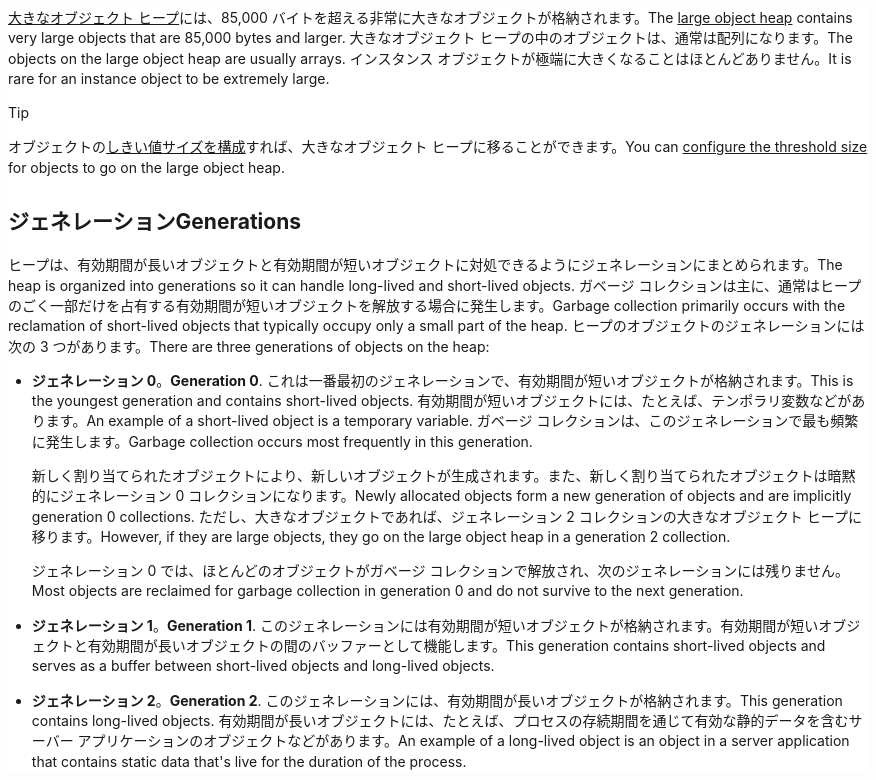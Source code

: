 <span data-ttu-id="7cb11-162">[大きなオブジェクト ヒープ](large-object-heap.md)には、85,000 バイトを超える非常に大きなオブジェクトが格納されます。</span><span class="sxs-lookup"><span data-stu-id="7cb11-162">The [large object heap](large-object-heap.md) contains very large objects that are 85,000 bytes and larger.</span></span> <span data-ttu-id="7cb11-163">大きなオブジェクト ヒープの中のオブジェクトは、通常は配列になります。</span><span class="sxs-lookup"><span data-stu-id="7cb11-163">The objects on the large object heap are usually arrays.</span></span> <span data-ttu-id="7cb11-164">インスタンス オブジェクトが極端に大きくなることはほとんどありません。</span><span class="sxs-lookup"><span data-stu-id="7cb11-164">It is rare for an instance object to be extremely large.</span></span>

> [!TIP]
> <span data-ttu-id="7cb11-165">オブジェクトの[しきい値サイズを構成](../../core/run-time-config/garbage-collector.md#large-object-heap-threshold)すれば、大きなオブジェクト ヒープに移ることができます。</span><span class="sxs-lookup"><span data-stu-id="7cb11-165">You can [configure the threshold size](../../core/run-time-config/garbage-collector.md#large-object-heap-threshold) for objects to go on the large object heap.</span></span>

## <a name="generations"></a><span data-ttu-id="7cb11-166">ジェネレーション</span><span class="sxs-lookup"><span data-stu-id="7cb11-166">Generations</span></span>

<span data-ttu-id="7cb11-167">ヒープは、有効期間が長いオブジェクトと有効期間が短いオブジェクトに対処できるようにジェネレーションにまとめられます。</span><span class="sxs-lookup"><span data-stu-id="7cb11-167">The heap is organized into generations so it can handle long-lived and short-lived objects.</span></span> <span data-ttu-id="7cb11-168">ガベージ コレクションは主に、通常はヒープのごく一部だけを占有する有効期間が短いオブジェクトを解放する場合に発生します。</span><span class="sxs-lookup"><span data-stu-id="7cb11-168">Garbage collection primarily occurs with the reclamation of short-lived objects that typically occupy only a small part of the heap.</span></span> <span data-ttu-id="7cb11-169">ヒープのオブジェクトのジェネレーションには次の 3 つがあります。</span><span class="sxs-lookup"><span data-stu-id="7cb11-169">There are three generations of objects on the heap:</span></span>

- <span data-ttu-id="7cb11-170">**ジェネレーション 0**。</span><span class="sxs-lookup"><span data-stu-id="7cb11-170">**Generation 0**.</span></span> <span data-ttu-id="7cb11-171">これは一番最初のジェネレーションで、有効期間が短いオブジェクトが格納されます。</span><span class="sxs-lookup"><span data-stu-id="7cb11-171">This is the youngest generation and contains short-lived objects.</span></span> <span data-ttu-id="7cb11-172">有効期間が短いオブジェクトには、たとえば、テンポラリ変数などがあります。</span><span class="sxs-lookup"><span data-stu-id="7cb11-172">An example of a short-lived object is a temporary variable.</span></span> <span data-ttu-id="7cb11-173">ガベージ コレクションは、このジェネレーションで最も頻繁に発生します。</span><span class="sxs-lookup"><span data-stu-id="7cb11-173">Garbage collection occurs most frequently in this generation.</span></span>

  <span data-ttu-id="7cb11-174">新しく割り当てられたオブジェクトにより、新しいオブジェクトが生成されます。また、新しく割り当てられたオブジェクトは暗黙的にジェネレーション 0 コレクションになります。</span><span class="sxs-lookup"><span data-stu-id="7cb11-174">Newly allocated objects form a new generation of objects and are implicitly generation 0 collections.</span></span> <span data-ttu-id="7cb11-175">ただし、大きなオブジェクトであれば、ジェネレーション 2 コレクションの大きなオブジェクト ヒープに移ります。</span><span class="sxs-lookup"><span data-stu-id="7cb11-175">However, if they are large objects, they go on the large object heap in a generation 2 collection.</span></span>

  <span data-ttu-id="7cb11-176">ジェネレーション 0 では、ほとんどのオブジェクトがガベージ コレクションで解放され、次のジェネレーションには残りません。</span><span class="sxs-lookup"><span data-stu-id="7cb11-176">Most objects are reclaimed for garbage collection in generation 0 and do not survive to the next generation.</span></span>

- <span data-ttu-id="7cb11-177">**ジェネレーション 1**。</span><span class="sxs-lookup"><span data-stu-id="7cb11-177">**Generation 1**.</span></span> <span data-ttu-id="7cb11-178">このジェネレーションには有効期間が短いオブジェクトが格納されます。有効期間が短いオブジェクトと有効期間が長いオブジェクトの間のバッファーとして機能します。</span><span class="sxs-lookup"><span data-stu-id="7cb11-178">This generation contains short-lived objects and serves as a buffer between short-lived objects and long-lived objects.</span></span>

- <span data-ttu-id="7cb11-179">**ジェネレーション 2**。</span><span class="sxs-lookup"><span data-stu-id="7cb11-179">**Generation 2**.</span></span> <span data-ttu-id="7cb11-180">このジェネレーションには、有効期間が長いオブジェクトが格納されます。</span><span class="sxs-lookup"><span data-stu-id="7cb11-180">This generation contains long-lived objects.</span></span> <span data-ttu-id="7cb11-181">有効期間が長いオブジェクトには、たとえば、プロセスの存続期間を通じて有効な静的データを含むサーバー アプリケーションのオブジェクトなどがあります。</span><span class="sxs-lookup"><span data-stu-id="7cb11-181">An example of a long-lived object is an object in a server application that contains static data that's live for the duration of the process.</span></span>

